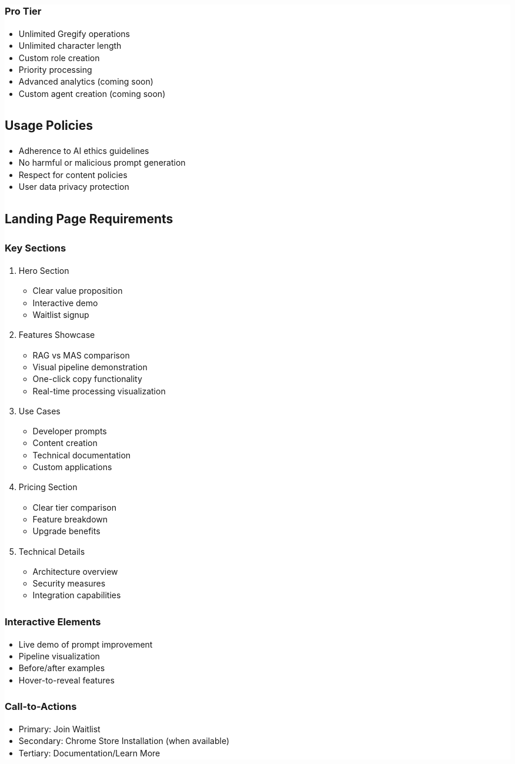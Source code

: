 ### Pro Tier
- Unlimited Gregify operations
- Unlimited character length
- Custom role creation
- Priority processing
- Advanced analytics (coming soon)
- Custom agent creation (coming soon)

## Usage Policies
- Adherence to AI ethics guidelines
- No harmful or malicious prompt generation
- Respect for content policies
- User data privacy protection

## Landing Page Requirements

### Key Sections
1. Hero Section
   - Clear value proposition
   - Interactive demo
   - Waitlist signup

2. Features Showcase
   - RAG vs MAS comparison
   - Visual pipeline demonstration
   - One-click copy functionality
   - Real-time processing visualization

3. Use Cases
   - Developer prompts
   - Content creation
   - Technical documentation
   - Custom applications

4. Pricing Section
   - Clear tier comparison
   - Feature breakdown
   - Upgrade benefits

5. Technical Details
   - Architecture overview
   - Security measures
   - Integration capabilities

### Interactive Elements
- Live demo of prompt improvement
- Pipeline visualization
- Before/after examples
- Hover-to-reveal features

### Call-to-Actions
- Primary: Join Waitlist
- Secondary: Chrome Store Installation (when available)
- Tertiary: Documentation/Learn More
